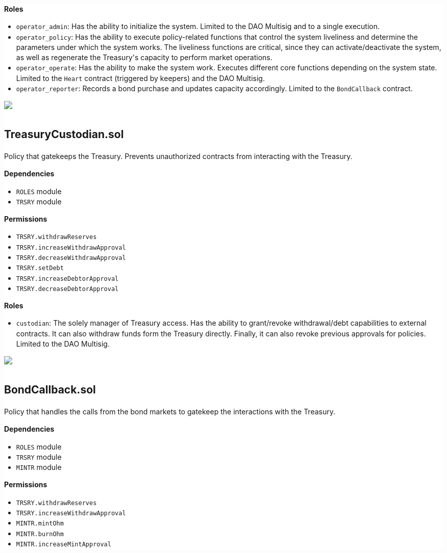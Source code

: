 **Roles**
- `operator_admin`: Has the ability to initialize the system. Limited to the DAO Multisig and to a single execution.
- `operator_policy`: Has the ability to execute policy-related functions that control the system liveliness and determine the parameters under which the system works. The liveliness functions are critical, since they can activate/deactivate the system, as well as regenerate the Treasury's capacity to perform market operations.
- `operator_operate`: Has the ability to make the system work. Executes different core functions depending on the system state. Limited to the `Heart` contract (triggered by keepers) and the DAO Multisig.
- `operator_reporter`: Records a bond purchase and updates capacity accordingly. Limited to the `BondCallback` contract.

![](/gitbook/assets/security-diagrams/olympus-operator.svg)

## TreasuryCustodian.sol
Policy that gatekeeps the Treasury. Prevents unauthorized contracts from interacting with the Treasury.

**Dependencies**
- `ROLES` module
- `TRSRY` module

**Permissions**
- `TRSRY.withdrawReserves`
- `TRSRY.increaseWithdrawApproval`
- `TRSRY.decreaseWithdrawApproval`
- `TRSRY.setDebt`
- `TRSRY.increaseDebtorApproval`
- `TRSRY.decreaseDebtorApproval`

**Roles**
- `custodian`: The solely manager of Treasury access. Has the ability to grant/revoke withdrawal/debt capabilities to external contracts. It can also withdraw funds form the Treasury directly. Finally, it can also revoke previous approvals for policies. Limited to the DAO Multisig.

![](/gitbook/assets/security-diagrams/olympus-custodian.svg)

## BondCallback.sol
Policy that handles the calls from the bond markets to gatekeep the interactions with the Treasury.

**Dependencies**
- `ROLES` module
- `TRSRY` module
- `MINTR` module

**Permissions**
- `TRSRY.withdrawReserves`
- `TRSRY.increaseWithdrawApproval`
- `MINTR.mintOhm`
- `MINTR.burnOhm`
- `MINTR.increaseMintApproval`
